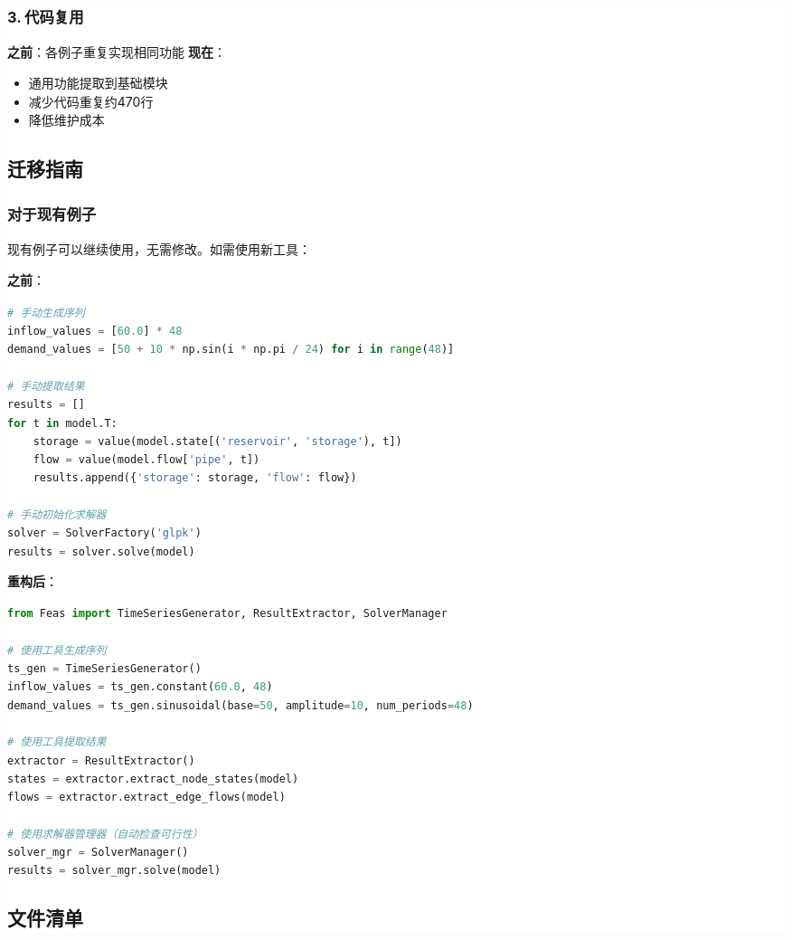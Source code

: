 ### 3. 代码复用

**之前**：各例子重复实现相同功能
**现在**：
- 通用功能提取到基础模块
- 减少代码重复约470行
- 降低维护成本

## 迁移指南

### 对于现有例子

现有例子可以继续使用，无需修改。如需使用新工具：

**之前**：
```python
# 手动生成序列
inflow_values = [60.0] * 48
demand_values = [50 + 10 * np.sin(i * np.pi / 24) for i in range(48)]

# 手动提取结果
results = []
for t in model.T:
    storage = value(model.state[('reservoir', 'storage'), t])
    flow = value(model.flow['pipe', t])
    results.append({'storage': storage, 'flow': flow})

# 手动初始化求解器
solver = SolverFactory('glpk')
results = solver.solve(model)
```

**重构后**：
```python
from Feas import TimeSeriesGenerator, ResultExtractor, SolverManager

# 使用工具生成序列
ts_gen = TimeSeriesGenerator()
inflow_values = ts_gen.constant(60.0, 48)
demand_values = ts_gen.sinusoidal(base=50, amplitude=10, num_periods=48)

# 使用工具提取结果
extractor = ResultExtractor()
states = extractor.extract_node_states(model)
flows = extractor.extract_edge_flows(model)

# 使用求解器管理器（自动检查可行性）
solver_mgr = SolverManager()
results = solver_mgr.solve(model)
```

## 文件清单
